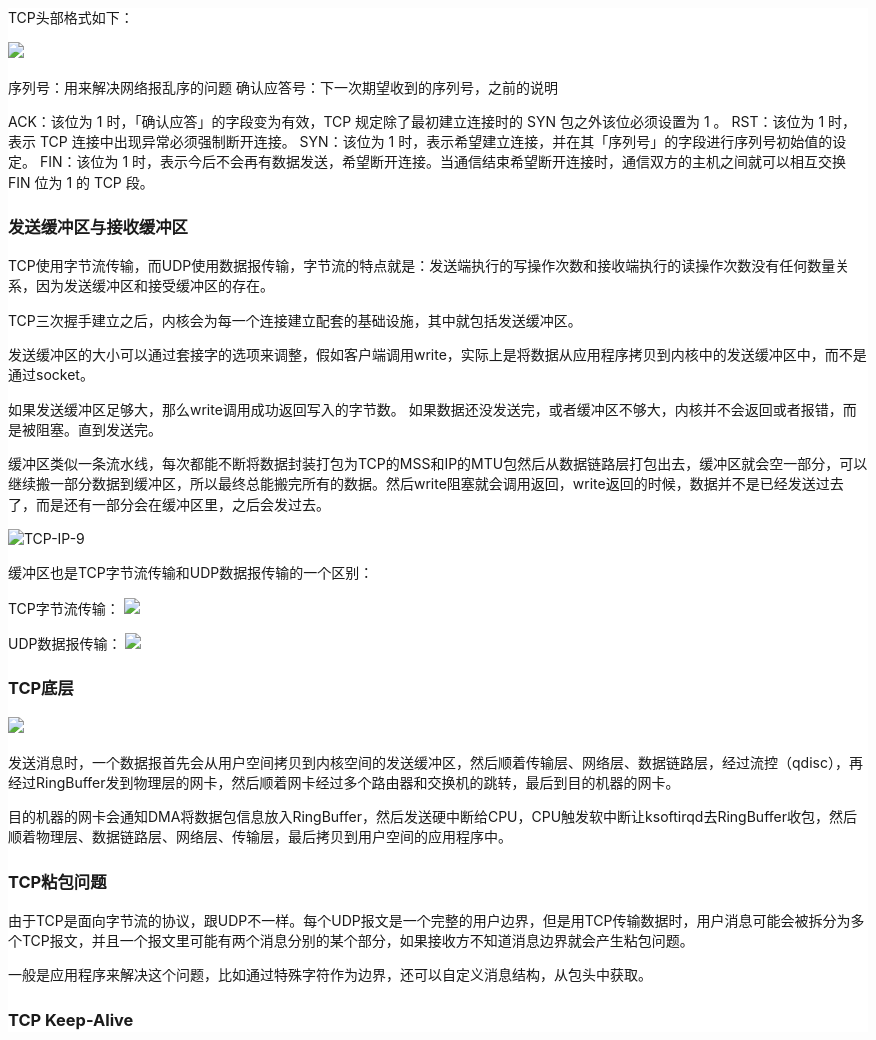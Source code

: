 TCP头部格式如下：

![](https://imgconvert.csdnimg.cn/aHR0cHM6Ly9jZG4uanNkZWxpdnIubmV0L2doL3hpYW9saW5jb2Rlci9JbWFnZUhvc3QyLyVFOCVBRSVBMSVFNyVBRSU5NyVFNiU5QyVCQSVFNyVCRCU5MSVFNyVCQiU5Qy9UQ1AtJUU0JUI4JTg5JUU2JUFDJUExJUU2JThGJUExJUU2JTg5JThCJUU1JTkyJThDJUU1JTlCJTlCJUU2JUFDJUExJUU2JThDJUE1JUU2JTg5JThCLzYuanBn?x-oss-process=image/format,png)

序列号：用来解决网络报乱序的问题
确认应答号：下一次期望收到的序列号，之前的说明

ACK：该位为 1 时，「确认应答」的字段变为有效，TCP 规定除了最初建立连接时的 SYN 包之外该位必须设置为 1 。
RST：该位为 1 时，表示 TCP 连接中出现异常必须强制断开连接。
SYN：该位为 1 时，表示希望建立连接，并在其「序列号」的字段进行序列号初始值的设定。
FIN：该位为 1 时，表示今后不会再有数据发送，希望断开连接。当通信结束希望断开连接时，通信双方的主机之间就可以相互交换 FIN 位为 1 的 TCP 段。

### 发送缓冲区与接收缓冲区

TCP使用字节流传输，而UDP使用数据报传输，字节流的特点就是：发送端执行的写操作次数和接收端执行的读操作次数没有任何数量关系，因为发送缓冲区和接受缓冲区的存在。

TCP三次握手建立之后，内核会为每一个连接建立配套的基础设施，其中就包括发送缓冲区。

发送缓冲区的大小可以通过套接字的选项来调整，假如客户端调用write，实际上是将数据从应用程序拷贝到内核中的发送缓冲区中，而不是通过socket。

如果发送缓冲区足够大，那么write调用成功返回写入的字节数。
如果数据还没发送完，或者缓冲区不够大，内核并不会返回或者报错，而是被阻塞。直到发送完。

缓冲区类似一条流水线，每次都能不断将数据封装打包为TCP的MSS和IP的MTU包然后从数据链路层打包出去，缓冲区就会空一部分，可以继续搬一部分数据到缓冲区，所以最终总能搬完所有的数据。然后write阻塞就会调用返回，write返回的时候，数据并不是已经发送过去了，而是还有一部分会在缓冲区里，之后会发过去。

![TCP-IP-9](https://res.cloudinary.com/dbmkzs2ez/image/upload/v1643272895/TCP-IP-9.png)

缓冲区也是TCP字节流传输和UDP数据报传输的一个区别：

TCP字节流传输：
![](https://res.cloudinary.com/dbmkzs2ez/image/upload/v1643272895/TCP-IP-10.png)

UDP数据报传输：
![](https://res.cloudinary.com/dbmkzs2ez/image/upload/v1643272895/TCP-IP-11.png)

### TCP底层

![](https://img-blog.csdnimg.cn/img_convert/28e4d6b004530fbf75fe346d181baa81.png)

发送消息时，一个数据报首先会从用户空间拷贝到内核空间的发送缓冲区，然后顺着传输层、网络层、数据链路层，经过流控（qdisc），再经过RingBuffer发到物理层的网卡，然后顺着网卡经过多个路由器和交换机的跳转，最后到目的机器的网卡。

目的机器的网卡会通知DMA将数据包信息放入RingBuffer，然后发送硬中断给CPU，CPU触发软中断让ksoftirqd去RingBuffer收包，然后顺着物理层、数据链路层、网络层、传输层，最后拷贝到用户空间的应用程序中。




### TCP粘包问题

由于TCP是面向字节流的协议，跟UDP不一样。每个UDP报文是一个完整的用户边界，但是用TCP传输数据时，用户消息可能会被拆分为多个TCP报文，并且一个报文里可能有两个消息分别的某个部分，如果接收方不知道消息边界就会产生粘包问题。

一般是应用程序来解决这个问题，比如通过特殊字符作为边界，还可以自定义消息结构，从包头中获取。

### TCP Keep-Alive
